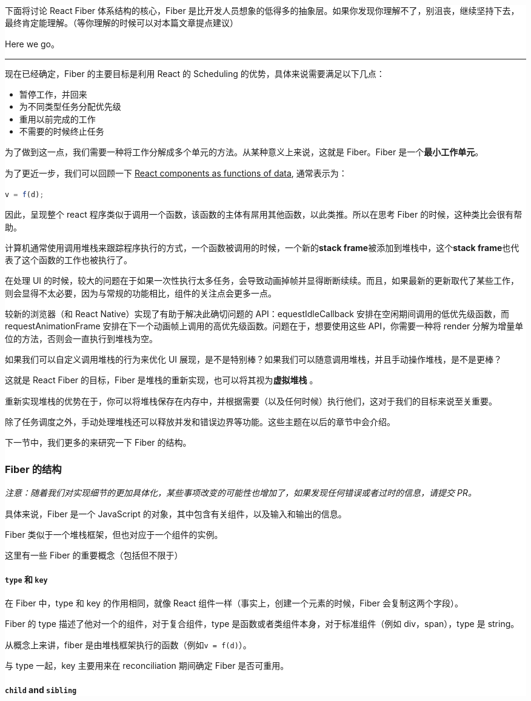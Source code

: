 下面将讨论 React Fiber 体系结构的核心，Fiber 是比开发人员想象的低得多的抽象层。如果你发现你理解不了，别沮丧，继续坚持下去，最终肯定能理解。（等你理解的时候可以对本篇文章提点建议）

Here we go。

---

现在已经确定，Fiber 的主要目标是利用 React 的 Scheduling 的优势，具体来说需要满足以下几点：

- 暂停工作，并回来
- 为不同类型任务分配优先级
- 重用以前完成的工作
- 不需要的时候终止任务

为了做到这一点，我们需要一种将工作分解成多个单元的方法。从某种意义上来说，这就是 Fiber。Fiber 是一个**最小工作单元**。

为了更近一步，我们可以回顾一下 [React components as functions of data](https://github.com/reactjs/react-basic#transformation), 通常表示为：

```javascript
v = f(d);
```

因此，呈现整个 react 程序类似于调用一个函数，该函数的主体有屌用其他函数，以此类推。所以在思考 Fiber 的时候，这种类比会很有帮助。

计算机通常使用调用堆栈来跟踪程序执行的方式，一个函数被调用的时候，一个新的**stack frame**被添加到堆栈中，这个**stack frame**也代表了这个函数的工作也被执行了。

在处理 UI 的时候，较大的问题在于如果一次性执行太多任务，会导致动画掉帧并显得断断续续。而且，如果最新的更新取代了某些工作，则会显得不太必要，因为与常规的功能相比，组件的关注点会更多一点。

较新的浏览器（和 React Native）实现了有助于解决此确切问题的 API：equestIdleCallback 安排在空闲期间调用的低优先级函数，而 requestAnimationFrame 安排在下一个动画帧上调用的高优先级函数。问题在于，想要使用这些 API，你需要一种将 render 分解为增量单位的方法，否则会一直执行到堆栈为空。

如果我们可以自定义调用堆栈的行为来优化 UI 展现，是不是特别棒？如果我们可以随意调用堆栈，并且手动操作堆栈，是不是更棒？

这就是 React Fiber 的目标，Fiber 是堆栈的重新实现，也可以将其视为**虚拟堆栈** 。

重新实现堆栈的优势在于，你可以将堆栈保存在内存中，并根据需要（以及任何时候）执行他们，这对于我们的目标来说至关重要。

除了任务调度之外，手动处理堆栈还可以释放并发和错误边界等功能。这些主题在以后的章节中会介绍。

下一节中，我们更多的来研究一下 Fiber 的结构。

### Fiber 的结构

_注意：随着我们对实现细节的更加具体化，某些事项改变的可能性也增加了，如果发现任何错误或者过时的信息，请提交 PR。_

具体来说，Fiber 是一个 JavaScript 的对象，其中包含有关组件，以及输入和输出的信息。

Fiber 类似于一个堆栈框架，但也对应于一个组件的实例。

这里有一些 Fiber 的重要概念（包括但不限于）

#### `type` 和 `key`

在 Fiber 中，type 和 key 的作用相同，就像 React 组件一样（事实上，创建一个元素的时候，Fiber 会复制这两个字段）。

Fiber 的 type 描述了他对一个的组件，对于复合组件，type 是函数或者类组件本身，对于标准组件（例如 div，span），type 是 string。

从概念上来讲，fiber 是由堆栈框架执行的函数（例如`v = f(d)`）。

与 type 一起，key 主要用来在 reconciliation 期间确定 Fiber 是否可重用。

#### `child` and `sibling`
